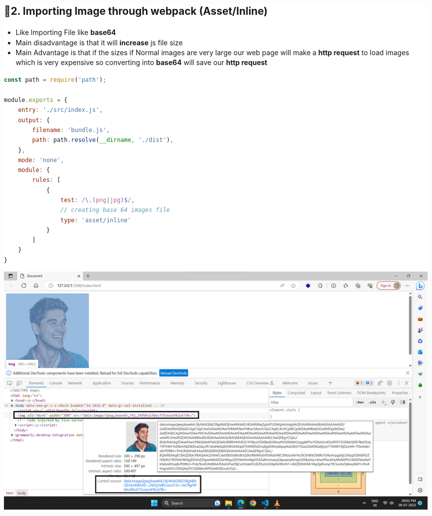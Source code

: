 ## 📘2. Importing Image through webpack (Asset/Inline)
* Like Importing File like **base64**
* Main disadvantage is that it will **increase** js file size
* Main Advantage is that if the sizes if Normal images are very large our web page will make a **http request** to load images which is very expensive so converting into **base64** will save our **http request**

```js
const path = require('path');

module.exports = {
    entry: './src/index.js',
    output: {
        filename: 'bundle.js',
        path: path.resolve(__dirname, './dist'),
    },
    mode: 'none',
    module: {
        rules: [
            {
                test: /\.(png|jpg)$/,
                // creating base 64 images file
                type: 'asset/inline'
            }
        ]
    }
}
```
![base64-Image](./images/asset-inline-base64.png)
